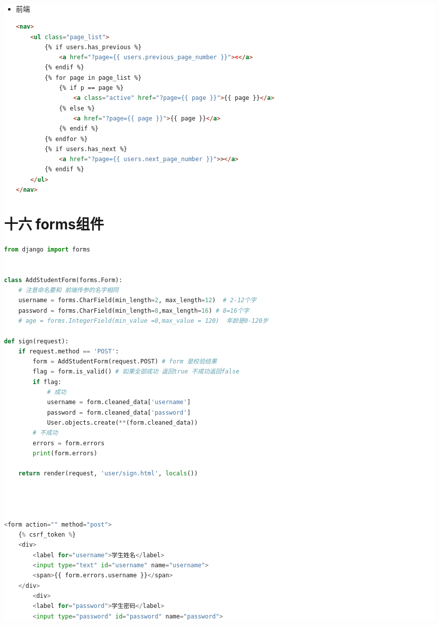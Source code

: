   

- 前端

  ```html
  <nav>
      <ul class="page_list">
          {% if users.has_previous %}
              <a href="?page={{ users.previous_page_number }}"><</a>
          {% endif %}
          {% for page in page_list %}
              {% if p == page %}
                  <a class="active" href="?page={{ page }}">{{ page }}</a>
              {% else %}
                  <a href="?page={{ page }}">{{ page }}</a>
              {% endif %}
          {% endfor %}
          {% if users.has_next %}
              <a href="?page={{ users.next_page_number }}">></a>
          {% endif %} 
      </ul>
  </nav>
  ```

  

# 十六 forms组件

```python
from django import forms


class AddStudentForm(forms.Form):
    # 注意命名要和 前端传参的名字相同
    username = forms.CharField(min_length=2, max_length=12)  # 2-12个字
    password = forms.CharField(min_length=8,max_length=16) # 8=16个字
    # age = forms.IntegerField(min_value =0,max_value = 120)  年龄是0-120岁

def sign(request):
    if request.method == 'POST':
        form = AddStudentForm(request.POST) # form 是校验结果
        flag = form.is_valid() # 如果全部成功 返回true 不成功返回false
        if flag:
            # 成功
            username = form.cleaned_data['username']
            password = form.cleaned_data['password']
            User.objects.create(**(form.cleaned_data))
        # 不成功
        errors = form.errors
        print(form.errors)

    return render(request, 'user/sign.html', locals())




<form action="" method="post">
    {% csrf_token %}
    <div>
        <label for="username">学生姓名</label>
        <input type="text" id="username" name="username">
        <span>{{ form.errors.username }}</span>
    </div>
        <div>
        <label for="password">学生密码</label>
        <input type="password" id="password" name="password">
```
